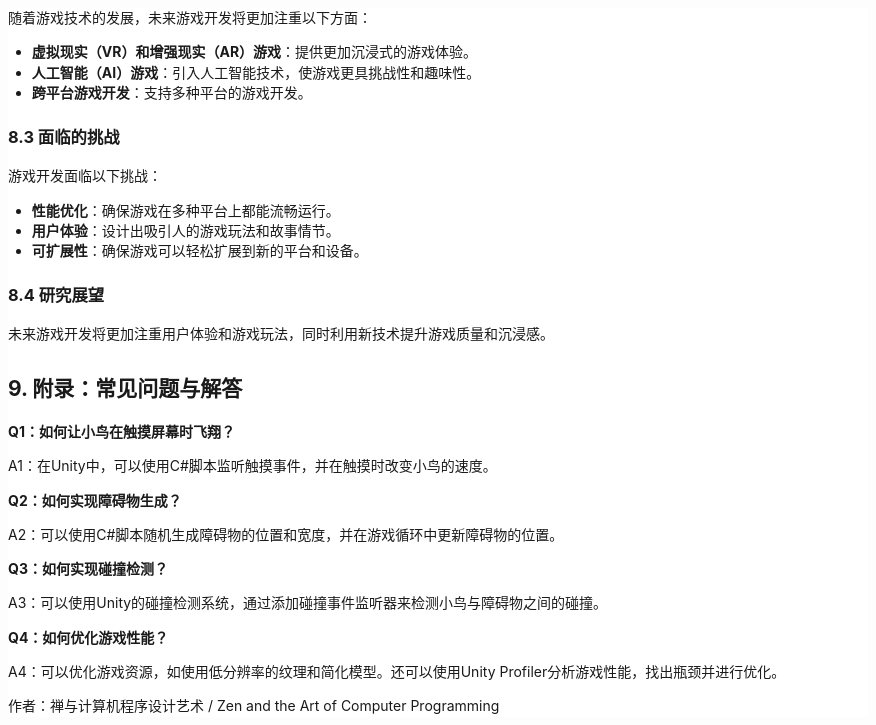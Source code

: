 随着游戏技术的发展，未来游戏开发将更加注重以下方面：

- **虚拟现实（VR）和增强现实（AR）游戏**：提供更加沉浸式的游戏体验。
- **人工智能（AI）游戏**：引入人工智能技术，使游戏更具挑战性和趣味性。
- **跨平台游戏开发**：支持多种平台的游戏开发。

### 8.3 面临的挑战

游戏开发面临以下挑战：

- **性能优化**：确保游戏在多种平台上都能流畅运行。
- **用户体验**：设计出吸引人的游戏玩法和故事情节。
- **可扩展性**：确保游戏可以轻松扩展到新的平台和设备。

### 8.4 研究展望

未来游戏开发将更加注重用户体验和游戏玩法，同时利用新技术提升游戏质量和沉浸感。

## 9. 附录：常见问题与解答

**Q1：如何让小鸟在触摸屏幕时飞翔？**

A1：在Unity中，可以使用C#脚本监听触摸事件，并在触摸时改变小鸟的速度。

**Q2：如何实现障碍物生成？**

A2：可以使用C#脚本随机生成障碍物的位置和宽度，并在游戏循环中更新障碍物的位置。

**Q3：如何实现碰撞检测？**

A3：可以使用Unity的碰撞检测系统，通过添加碰撞事件监听器来检测小鸟与障碍物之间的碰撞。

**Q4：如何优化游戏性能？**

A4：可以优化游戏资源，如使用低分辨率的纹理和简化模型。还可以使用Unity Profiler分析游戏性能，找出瓶颈并进行优化。

作者：禅与计算机程序设计艺术 / Zen and the Art of Computer Programming